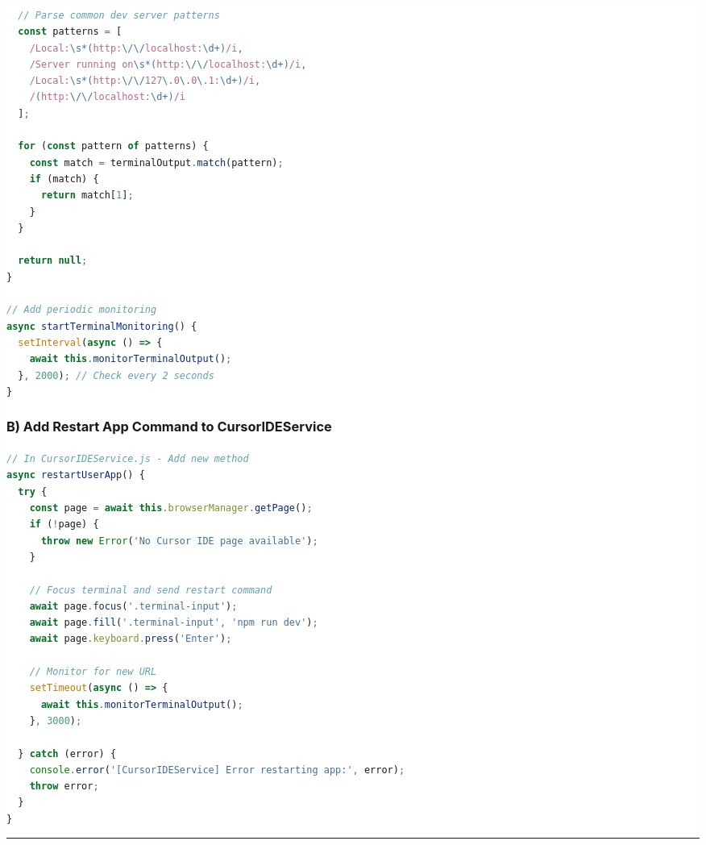 ```javascript
  // Parse common dev server patterns
  const patterns = [
    /Local:\s*(http:\/\/localhost:\d+)/i,
    /Server running on\s*(http:\/\/localhost:\d+)/i,
    /Local:\s*(http:\/\/127\.0\.0\.1:\d+)/i,
    /(http:\/\/localhost:\d+)/i
  ];
  
  for (const pattern of patterns) {
    const match = terminalOutput.match(pattern);
    if (match) {
      return match[1];
    }
  }
  
  return null;
}

// Add periodic monitoring
async startTerminalMonitoring() {
  setInterval(async () => {
    await this.monitorTerminalOutput();
  }, 2000); // Check every 2 seconds
}
```

### B) Add Restart App Command to CursorIDEService
```javascript
// In CursorIDEService.js - Add new method
async restartUserApp() {
  try {
    const page = await this.browserManager.getPage();
    if (!page) {
      throw new Error('No Cursor IDE page available');
    }

    // Focus terminal and send restart command
    await page.focus('.terminal-input');
    await page.fill('.terminal-input', 'npm run dev');
    await page.keyboard.press('Enter');
    
    // Monitor for new URL
    setTimeout(async () => {
      await this.monitorTerminalOutput();
    }, 3000);
    
  } catch (error) {
    console.error('[CursorIDEService] Error restarting app:', error);
    throw error;
  }
}
```

---